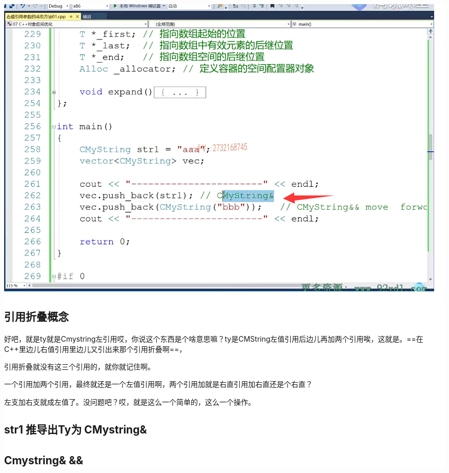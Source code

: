 ![image-20230511140609413](image/image-20230511140609413.png)



## 引用折叠概念

好吧，就是ty就是Cmystring左引用哎，你说这个东西是个啥意思嘛？ty是CMString左值引用后边儿再加两个引用唉，这就是。==在C++里边儿右值引用里边儿又引出来那个引用折叠啊==，

引用折叠就没有这三个引用的，就你就记住啊。

一个引用加两个引用，最终就还是一个左值引用啊，两个引用加就是右直引用加右直还是个右直？

左支加右支就成左值了。没问题吧？哎，就是这么一个简单的，这么一个操作。

## str1  推导出Ty为 CMystring&

## Cmystring& && 
